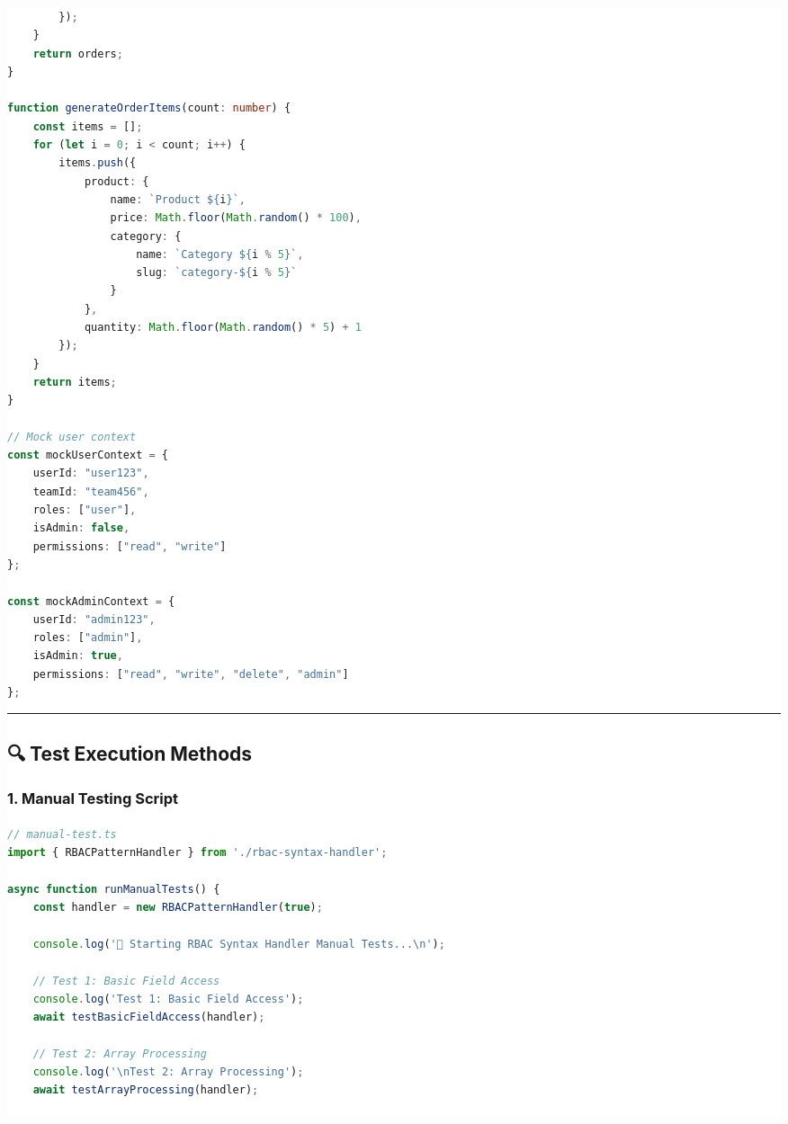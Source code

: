 ```typescript
        });
    }
    return orders;
}

function generateOrderItems(count: number) {
    const items = [];
    for (let i = 0; i < count; i++) {
        items.push({
            product: {
                name: `Product ${i}`,
                price: Math.floor(Math.random() * 100),
                category: {
                    name: `Category ${i % 5}`,
                    slug: `category-${i % 5}`
                }
            },
            quantity: Math.floor(Math.random() * 5) + 1
        });
    }
    return items;
}

// Mock user context
const mockUserContext = {
    userId: "user123",
    teamId: "team456", 
    roles: ["user"],
    isAdmin: false,
    permissions: ["read", "write"]
};

const mockAdminContext = {
    userId: "admin123",
    roles: ["admin"],
    isAdmin: true,
    permissions: ["read", "write", "delete", "admin"]
};
```

---

## 🔍 Test Execution Methods

### 1. **Manual Testing Script**

```typescript
// manual-test.ts
import { RBACPatternHandler } from './rbac-syntax-handler';

async function runManualTests() {
    const handler = new RBACPatternHandler(true);
    
    console.log('🧪 Starting RBAC Syntax Handler Manual Tests...\n');
    
    // Test 1: Basic Field Access
    console.log('Test 1: Basic Field Access');
    await testBasicFieldAccess(handler);
    
    // Test 2: Array Processing
    console.log('\nTest 2: Array Processing');
    await testArrayProcessing(handler);
    
```